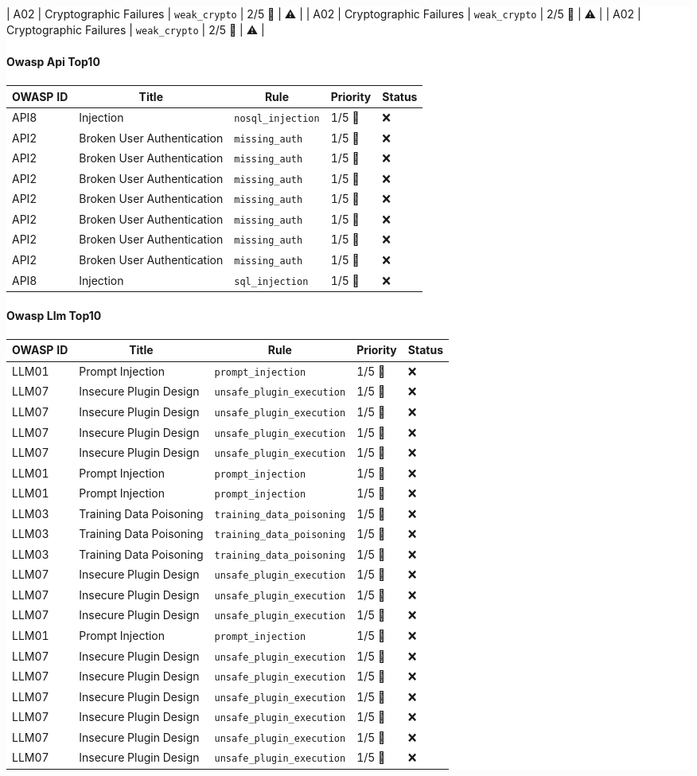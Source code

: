 | A02 | Cryptographic Failures | `weak_crypto` | 2/5 🚨 | ⚠️ |
| A02 | Cryptographic Failures | `weak_crypto` | 2/5 🚨 | ⚠️ |
| A02 | Cryptographic Failures | `weak_crypto` | 2/5 🚨 | ⚠️ |

#### Owasp Api Top10

| OWASP ID | Title | Rule | Priority | Status |
|----------|-------|------|----------|--------|
| API8 | Injection | `nosql_injection` | 1/5 🚨 | ❌ |
| API2 | Broken User Authentication | `missing_auth` | 1/5 🚨 | ❌ |
| API2 | Broken User Authentication | `missing_auth` | 1/5 🚨 | ❌ |
| API2 | Broken User Authentication | `missing_auth` | 1/5 🚨 | ❌ |
| API2 | Broken User Authentication | `missing_auth` | 1/5 🚨 | ❌ |
| API2 | Broken User Authentication | `missing_auth` | 1/5 🚨 | ❌ |
| API2 | Broken User Authentication | `missing_auth` | 1/5 🚨 | ❌ |
| API2 | Broken User Authentication | `missing_auth` | 1/5 🚨 | ❌ |
| API8 | Injection | `sql_injection` | 1/5 🚨 | ❌ |

#### Owasp Llm Top10

| OWASP ID | Title | Rule | Priority | Status |
|----------|-------|------|----------|--------|
| LLM01 | Prompt Injection | `prompt_injection` | 1/5 🚨 | ❌ |
| LLM07 | Insecure Plugin Design | `unsafe_plugin_execution` | 1/5 🚨 | ❌ |
| LLM07 | Insecure Plugin Design | `unsafe_plugin_execution` | 1/5 🚨 | ❌ |
| LLM07 | Insecure Plugin Design | `unsafe_plugin_execution` | 1/5 🚨 | ❌ |
| LLM07 | Insecure Plugin Design | `unsafe_plugin_execution` | 1/5 🚨 | ❌ |
| LLM01 | Prompt Injection | `prompt_injection` | 1/5 🚨 | ❌ |
| LLM01 | Prompt Injection | `prompt_injection` | 1/5 🚨 | ❌ |
| LLM03 | Training Data Poisoning | `training_data_poisoning` | 1/5 🚨 | ❌ |
| LLM03 | Training Data Poisoning | `training_data_poisoning` | 1/5 🚨 | ❌ |
| LLM03 | Training Data Poisoning | `training_data_poisoning` | 1/5 🚨 | ❌ |
| LLM07 | Insecure Plugin Design | `unsafe_plugin_execution` | 1/5 🚨 | ❌ |
| LLM07 | Insecure Plugin Design | `unsafe_plugin_execution` | 1/5 🚨 | ❌ |
| LLM07 | Insecure Plugin Design | `unsafe_plugin_execution` | 1/5 🚨 | ❌ |
| LLM01 | Prompt Injection | `prompt_injection` | 1/5 🚨 | ❌ |
| LLM07 | Insecure Plugin Design | `unsafe_plugin_execution` | 1/5 🚨 | ❌ |
| LLM07 | Insecure Plugin Design | `unsafe_plugin_execution` | 1/5 🚨 | ❌ |
| LLM07 | Insecure Plugin Design | `unsafe_plugin_execution` | 1/5 🚨 | ❌ |
| LLM07 | Insecure Plugin Design | `unsafe_plugin_execution` | 1/5 🚨 | ❌ |
| LLM07 | Insecure Plugin Design | `unsafe_plugin_execution` | 1/5 🚨 | ❌ |
| LLM07 | Insecure Plugin Design | `unsafe_plugin_execution` | 1/5 🚨 | ❌ |